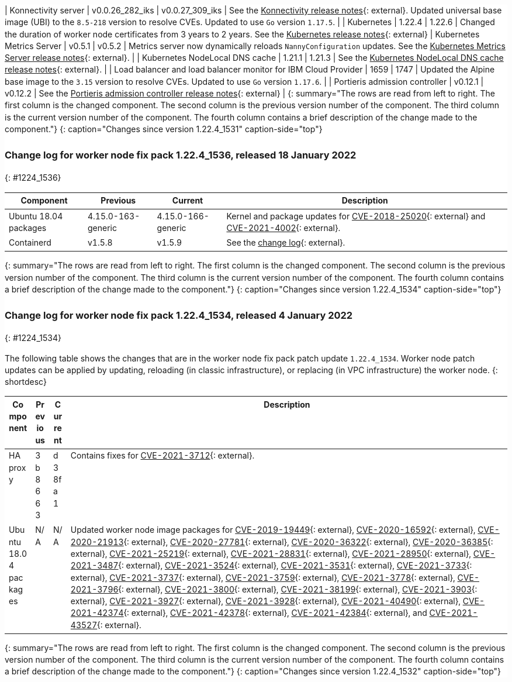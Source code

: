 | Konnectivity server | v0.0.26_282_iks | v0.0.27_309_iks | See the [Konnectivity release notes](https://github.com/kubernetes-sigs/apiserver-network-proxy/releases/tag/v0.0.27){: external}.  Updated universal base image (UBI) to the `8.5-218` version to resolve CVEs. Updated to use `Go` version `1.17.5`. |
| Kubernetes | 1.22.4 | 1.22.6 | Changed the duration of worker node certificates from 3 years to 2 years. See the [Kubernetes release notes](https://github.com/kubernetes/kubernetes/releases/tag/v1.22.6){: external}
| Kubernetes Metrics Server | v0.5.1 | v0.5.2 | Metrics server now dynamically reloads `NannyConfiguration` updates. See the [Kubernetes Metrics Server release notes](https://github.com/kubernetes-sigs/metrics-server/releases/tag/v0.5.2){: external}. |
| Kubernetes NodeLocal DNS cache | 1.21.1 | 1.21.3 | See the [Kubernetes NodeLocal DNS cache release notes](https://github.com/kubernetes/dns/releases/tag/1.21.3){: external}. |
| Load balancer and load balancer monitor for IBM Cloud Provider | 1659 | 1747 | Updated the Alpine base image to the `3.15` version to resolve CVEs. Updated to use `Go` version `1.17.6`. |
| Portieris admission controller | v0.12.1 | v0.12.2 | See the [Portieris admission controller release notes](https://github.com/IBM/portieris/releases/tag/v0.12.2){: external} |
{: summary="The rows are read from left to right. The first column is the changed component. The second column is the previous version number of the component. The third column is the current version number of the component. The fourth column contains a brief description of the change made to the component."}
{: caption="Changes since version 1.22.4_1531" caption-side="top"}


### Change log for worker node fix pack 1.22.4_1536, released 18 January 2022
{: #1224_1536}

| Component | Previous | Current | Description |
| --- | --- | --- | --- |
| Ubuntu 18.04 packages | 4.15.0-163-generic | 4.15.0-166-generic | Kernel and package updates for [CVE-2018-25020](https://nvd.nist.gov/vuln/detail/CVE-2018-25020){: external} and [CVE-2021-4002](https://nvd.nist.gov/vuln/detail/CVE-2021-4002){: external}. |
| Containerd | v1.5.8 | v1.5.9 | See the [change log](https://github.com/containerd/containerd/releases/tag/v1.5.9){: external}. |
{: summary="The rows are read from left to right. The first column is the changed component. The second column is the previous version number of the component. The third column is the current version number of the component. The fourth column contains a brief description of the change made to the component."}
{: caption="Changes since version 1.22.4_1534" caption-side="top"}

### Change log for worker node fix pack 1.22.4_1534, released 4 January 2022
{: #1224_1534}

The following table shows the changes that are in the worker node fix pack patch update `1.22.4_1534`. Worker node patch updates can be applied by updating, reloading (in classic infrastructure), or replacing (in VPC infrastructure) the worker node.
{: shortdesc}

| Component | Previous | Current | Description |
| --- | --- | --- | --- |
| HA proxy | 3b8663 | d38fa1 | Contains fixes for [CVE-2021-3712](https://nvd.nist.gov/vuln/detail/CVE-2021-3712){: external}. |
| Ubuntu 18.04 packages | N/A | N/A | Updated worker node image packages for [CVE-2019-19449](https://nvd.nist.gov/vuln/detail/CVE-2019-19449){: external}, [CVE-2020-16592](https://nvd.nist.gov/vuln/detail/CVE-2020-16592){: external}, [CVE-2020-21913](https://nvd.nist.gov/vuln/detail/CVE-2020-21913){: external}, [CVE-2020-27781](https://nvd.nist.gov/vuln/detail/CVE-2020-27781){: external}, [CVE-2020-36322](https://nvd.nist.gov/vuln/detail/CVE-2020-36322){: external}, [CVE-2020-36385](https://nvd.nist.gov/vuln/detail/CVE-2020-36385){: external}, [CVE-2021-25219](https://nvd.nist.gov/vuln/detail/CVE-2021-25219){: external}, [CVE-2021-28831](https://nvd.nist.gov/vuln/detail/CVE-2021-28831){: external}, [CVE-2021-28950](https://nvd.nist.gov/vuln/detail/CVE-2021-28950){: external}, [CVE-2021-3487](https://nvd.nist.gov/vuln/detail/CVE-2021-3487){: external}, [CVE-2021-3524](https://nvd.nist.gov/vuln/detail/CVE-2021-3524){: external}, [CVE-2021-3531](https://nvd.nist.gov/vuln/detail/CVE-2021-3531){: external}, [CVE-2021-3733](https://nvd.nist.gov/vuln/detail/CVE-2021-3733){: external}, [CVE-2021-3737](https://nvd.nist.gov/vuln/detail/CVE-2021-3737){: external}, [CVE-2021-3759](https://nvd.nist.gov/vuln/detail/CVE-2021-3759){: external}, [CVE-2021-3778](https://nvd.nist.gov/vuln/detail/CVE-2021-3778){: external}, [CVE-2021-3796](https://nvd.nist.gov/vuln/detail/CVE-2021-3796){: external}, [CVE-2021-3800](https://nvd.nist.gov/vuln/detail/CVE-2021-3800){: external}, [CVE-2021-38199](https://nvd.nist.gov/vuln/detail/CVE-2021-38199){: external}, [CVE-2021-3903](https://nvd.nist.gov/vuln/detail/CVE-2021-3903){: external}, [CVE-2021-3927](https://nvd.nist.gov/vuln/detail/CVE-2021-3927){: external}, [CVE-2021-3928](https://nvd.nist.gov/vuln/detail/CVE-2021-3928){: external}, [CVE-2021-40490](https://nvd.nist.gov/vuln/detail/CVE-2021-40490){: external}, [CVE-2021-42374](https://nvd.nist.gov/vuln/detail/CVE-2021-42374){: external}, [CVE-2021-42378](https://nvd.nist.gov/vuln/detail/CVE-2021-42378){: external}, [CVE-2021-42384](https://nvd.nist.gov/vuln/detail/CVE-2021-42384){: external}, and [CVE-2021-43527](https://nvd.nist.gov/vuln/detail/CVE-2021-43527){: external}. |
{: summary="The rows are read from left to right. The first column is the changed component. The second column is the previous version number of the component. The third column is the current version number of the component. The fourth column contains a brief description of the change made to the component."}
{: caption="Changes since version 1.22.4_1532" caption-side="top"}
